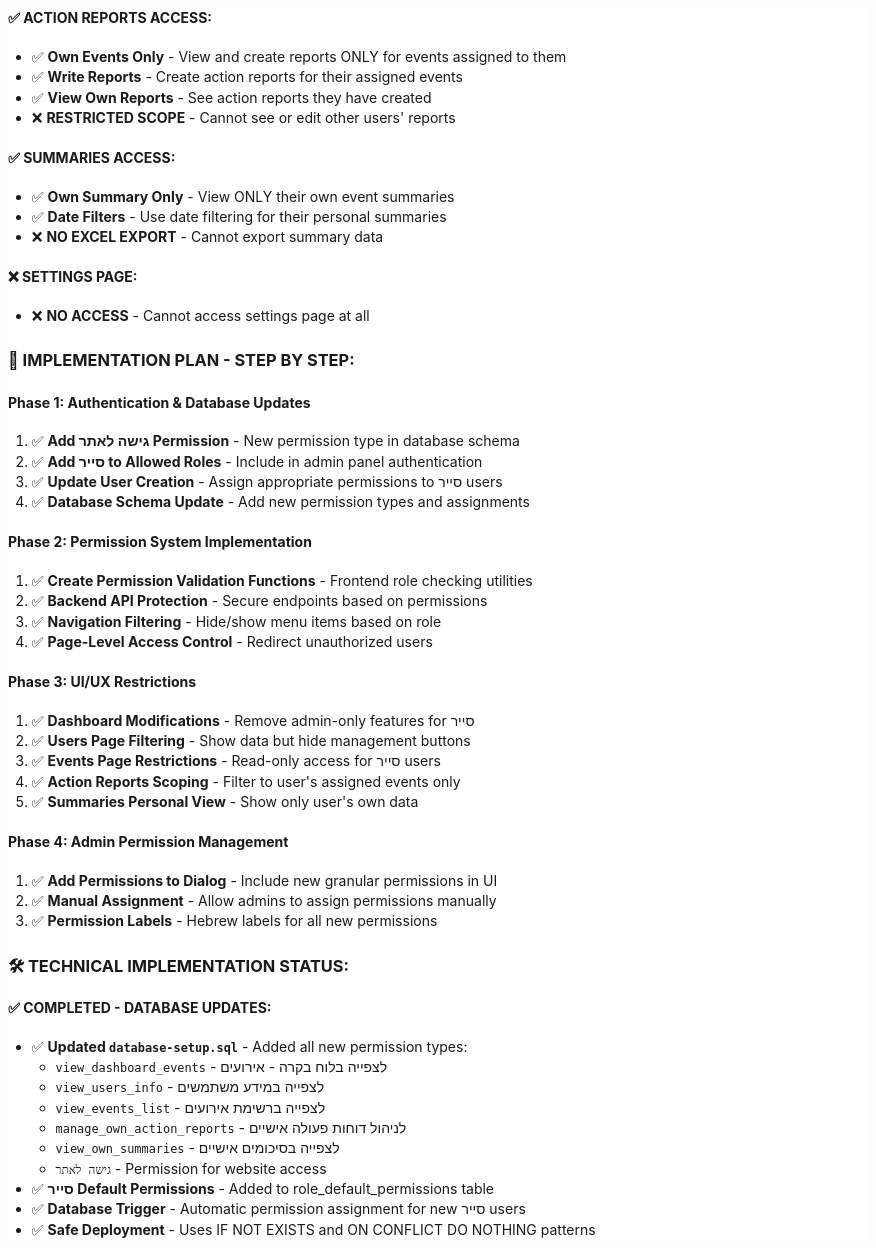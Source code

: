 #### **✅ ACTION REPORTS ACCESS**:
- ✅ **Own Events Only** - View and create reports ONLY for events assigned to them
- ✅ **Write Reports** - Create action reports for their assigned events
- ✅ **View Own Reports** - See action reports they have created
- ❌ **RESTRICTED SCOPE** - Cannot see or edit other users' reports

#### **✅ SUMMARIES ACCESS**:
- ✅ **Own Summary Only** - View ONLY their own event summaries
- ✅ **Date Filters** - Use date filtering for their personal summaries
- ❌ **NO EXCEL EXPORT** - Cannot export summary data

#### **❌ SETTINGS PAGE**:
- ❌ **NO ACCESS** - Cannot access settings page at all

### **🔧 IMPLEMENTATION PLAN - STEP BY STEP**:

#### **Phase 1: Authentication & Database Updates**
1. ✅ **Add גישה לאתר Permission** - New permission type in database schema
2. ✅ **Add סייר to Allowed Roles** - Include in admin panel authentication
3. ✅ **Update User Creation** - Assign appropriate permissions to סייר users
4. ✅ **Database Schema Update** - Add new permission types and assignments

#### **Phase 2: Permission System Implementation**
1. ✅ **Create Permission Validation Functions** - Frontend role checking utilities
2. ✅ **Backend API Protection** - Secure endpoints based on permissions
3. ✅ **Navigation Filtering** - Hide/show menu items based on role
4. ✅ **Page-Level Access Control** - Redirect unauthorized users

#### **Phase 3: UI/UX Restrictions**
1. ✅ **Dashboard Modifications** - Remove admin-only features for סייר
2. ✅ **Users Page Filtering** - Show data but hide management buttons
3. ✅ **Events Page Restrictions** - Read-only access for סייר users
4. ✅ **Action Reports Scoping** - Filter to user's assigned events only
5. ✅ **Summaries Personal View** - Show only user's own data

#### **Phase 4: Admin Permission Management**
1. ✅ **Add Permissions to Dialog** - Include new granular permissions in UI
2. ✅ **Manual Assignment** - Allow admins to assign permissions manually
3. ✅ **Permission Labels** - Hebrew labels for all new permissions

### **🛠️ TECHNICAL IMPLEMENTATION STATUS**:

#### **✅ COMPLETED - DATABASE UPDATES**:
- ✅ **Updated `database-setup.sql`** - Added all new permission types:
  - `view_dashboard_events` - לצפייה בלוח בקרה - אירועים
  - `view_users_info` - לצפייה במידע משתמשים  
  - `view_events_list` - לצפייה ברשימת אירועים
  - `manage_own_action_reports` - לניהול דוחות פעולה אישיים
  - `view_own_summaries` - לצפייה בסיכומים אישיים
  - `גישה לאתר` - Permission for website access
- ✅ **סייר Default Permissions** - Added to role_default_permissions table
- ✅ **Database Trigger** - Automatic permission assignment for new סייר users
- ✅ **Safe Deployment** - Uses IF NOT EXISTS and ON CONFLICT DO NOTHING patterns
